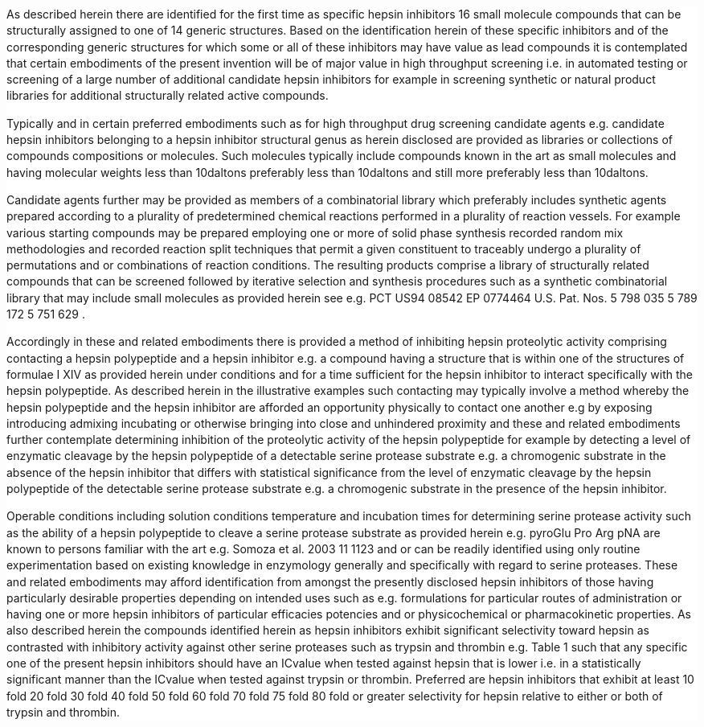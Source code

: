 As described herein there are identified for the first time as specific hepsin inhibitors 16 small molecule compounds that can be structurally assigned to one of 14 generic structures. Based on the identification herein of these specific inhibitors and of the corresponding generic structures for which some or all of these inhibitors may have value as lead compounds it is contemplated that certain embodiments of the present invention will be of major value in high throughput screening i.e. in automated testing or screening of a large number of additional candidate hepsin inhibitors for example in screening synthetic or natural product libraries for additional structurally related active compounds.

Typically and in certain preferred embodiments such as for high throughput drug screening candidate agents e.g. candidate hepsin inhibitors belonging to a hepsin inhibitor structural genus as herein disclosed are provided as libraries or collections of compounds compositions or molecules. Such molecules typically include compounds known in the art as small molecules and having molecular weights less than 10daltons preferably less than 10daltons and still more preferably less than 10daltons.

Candidate agents further may be provided as members of a combinatorial library which preferably includes synthetic agents prepared according to a plurality of predetermined chemical reactions performed in a plurality of reaction vessels. For example various starting compounds may be prepared employing one or more of solid phase synthesis recorded random mix methodologies and recorded reaction split techniques that permit a given constituent to traceably undergo a plurality of permutations and or combinations of reaction conditions. The resulting products comprise a library of structurally related compounds that can be screened followed by iterative selection and synthesis procedures such as a synthetic combinatorial library that may include small molecules as provided herein see e.g. PCT US94 08542 EP 0774464 U.S. Pat. Nos. 5 798 035 5 789 172 5 751 629 .

Accordingly in these and related embodiments there is provided a method of inhibiting hepsin proteolytic activity comprising contacting a hepsin polypeptide and a hepsin inhibitor e.g. a compound having a structure that is within one of the structures of formulae I XIV as provided herein under conditions and for a time sufficient for the hepsin inhibitor to interact specifically with the hepsin polypeptide. As described herein in the illustrative examples such contacting may typically involve a method whereby the hepsin polypeptide and the hepsin inhibitor are afforded an opportunity physically to contact one another e.g by exposing introducing admixing incubating or otherwise bringing into close and unhindered proximity and these and related embodiments further contemplate determining inhibition of the proteolytic activity of the hepsin polypeptide for example by detecting a level of enzymatic cleavage by the hepsin polypeptide of a detectable serine protease substrate e.g. a chromogenic substrate in the absence of the hepsin inhibitor that differs with statistical significance from the level of enzymatic cleavage by the hepsin polypeptide of the detectable serine protease substrate e.g. a chromogenic substrate in the presence of the hepsin inhibitor.

Operable conditions including solution conditions temperature and incubation times for determining serine protease activity such as the ability of a hepsin polypeptide to cleave a serine protease substrate as provided herein e.g. pyroGlu Pro Arg pNA are known to persons familiar with the art e.g. Somoza et al. 2003 11 1123 and or can be readily identified using only routine experimentation based on existing knowledge in enzymology generally and specifically with regard to serine proteases. These and related embodiments may afford identification from amongst the presently disclosed hepsin inhibitors of those having particularly desirable properties depending on intended uses such as e.g. formulations for particular routes of administration or having one or more hepsin inhibitors of particular efficacies potencies and or physicochemical or pharmacokinetic properties. As also described herein the compounds identified herein as hepsin inhibitors exhibit significant selectivity toward hepsin as contrasted with inhibitory activity against other serine proteases such as trypsin and thrombin e.g. Table 1 such that any specific one of the present hepsin inhibitors should have an ICvalue when tested against hepsin that is lower i.e. in a statistically significant manner than the ICvalue when tested against trypsin or thrombin. Preferred are hepsin inhibitors that exhibit at least 10 fold 20 fold 30 fold 40 fold 50 fold 60 fold 70 fold 75 fold 80 fold or greater selectivity for hepsin relative to either or both of trypsin and thrombin.
